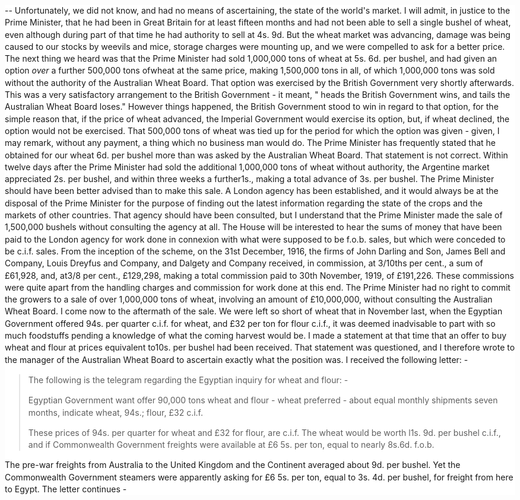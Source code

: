 -- Unfortunately, we did not know, and had no means of ascertaining, the state of the world's market. I will admit, in justice to the Prime Minister, that he had been in Great Britain for at least fifteen months and had not been able to sell a single bushel of wheat, even although during part of that time he had authority to sell at 4s. 9d. But the wheat market was advancing, damage was being caused to our stocks by weevils and mice, storage charges were mounting up, and we were compelled to ask for a better price. The next thing we heard was that the Prime Minister had sold 1,000,000 tons of wheat at 5s. 6d.  per bushel, and had given an option  *over*  a further 500,000 tons ofwheat at the same price, making 1,500,000 tons in all, of which 1,000,000 tons was sold without the authority of the Australian Wheat Board. That option was exercised by the British Government very shortly afterwards. This was a very satisfactory arrangement to  the  British Government - it meant, " heads the British Government wins, and tails the Australian Wheat Board loses." However things happened, the British Government stood to win in regard to that option, for the simple reason that, if the price of wheat advanced, the Imperial Government would exercise its option, but, if wheat declined, the option would not be exercised. That 500,000 tons of wheat was tied up for the period for which the option was given - given, I may remark, without any payment, a thing which no business man would do. The Prime Minister has frequently stated that he obtained for our wheat 6d. per bushel more than was asked by the Australian Wheat Board. That statement is not correct. Within twelve days after the Prime Minister had sold the additional 1,000,000 tons of wheat without authority, the Argentine market appreciated 2s. per bushel, and within three weeks a further1s., making a total advance of 3s. per bushel. The Prime Minister should have been better advised than to make this sale. A London agency has been established, and it would always be at the disposal of the Prime Minister for the purpose of finding out the latest information regarding the state of the crops and the markets of other countries. That agency should have been consulted, but I understand that the Prime Minister made the sale of 1,500,000 bushels without consulting the agency at all. The  House will be interested to hear the sums of money that have been paid to the London agency for work done in connexion with what were supposed to be f.o.b. sales, but which were conceded to be c.i.f. sales. From the inception of the scheme, on the 31st December, 1916, the firms of John Darling and Son, James Bell and Company, Louis Dreyfus and Company, and Dalgety and Company received, in commission, at 3/10ths per cent., a sum of £61,928, and, at3/8 per cent., £129,298, making a total commission paid to 30th November, 1919, of £191,226. These commissions were quite apart from the handling charges and commission for work done at this end. The Prime Minister had no right to commit the growers to a sale of over 1,000,000 tons of wheat, involving an amount of £10,000,000, without consulting the Australian Wheat Board. I come now to the aftermath of the sale. We were left so short of wheat that in November last, when the Egyptian Government offered 94s. per quarter c.i.f. for wheat, and £32 per ton for flour c.i.f., it was deemed inadvisable to part with so much foodstuffs pending a knowledge of what the coming harvest would be. I made a statement at that time that an offer to buy wheat and flour at prices equivalent to10s. per bushel had been received. That statement was questioned, and I therefore wrote to the manager of the Australian Wheat Board to ascertain exactly what the position was. I received the following letter: - 

  >The following is the telegram regarding the Egyptian inquiry for wheat and flour: - 
  >
  >Egyptian Government want offer 90,000 tons wheat and flour - wheat preferred - about equal monthly shipments seven months, indicate wheat, 94s.; flour, £32 c.i.f. 
  >
  >These prices of 94s. per quarter for wheat and £32 for flour, are c.i.f. The wheat would be worth l1s. 9d. per bushel c.i.f., and if Commonwealth Government freights were available at £6 5s. per ton, equal to nearly 8s.6d. f.o.b. 

The pre-war freights from Australia to the United Kingdom and the Continent averaged about 9d. per bushel. Yet the Commonwealth Government steamers were apparently asking for £6 5s. per ton, equal to 3s. 4d. per bushel, for freight from here to Egypt. The letter continues - 
